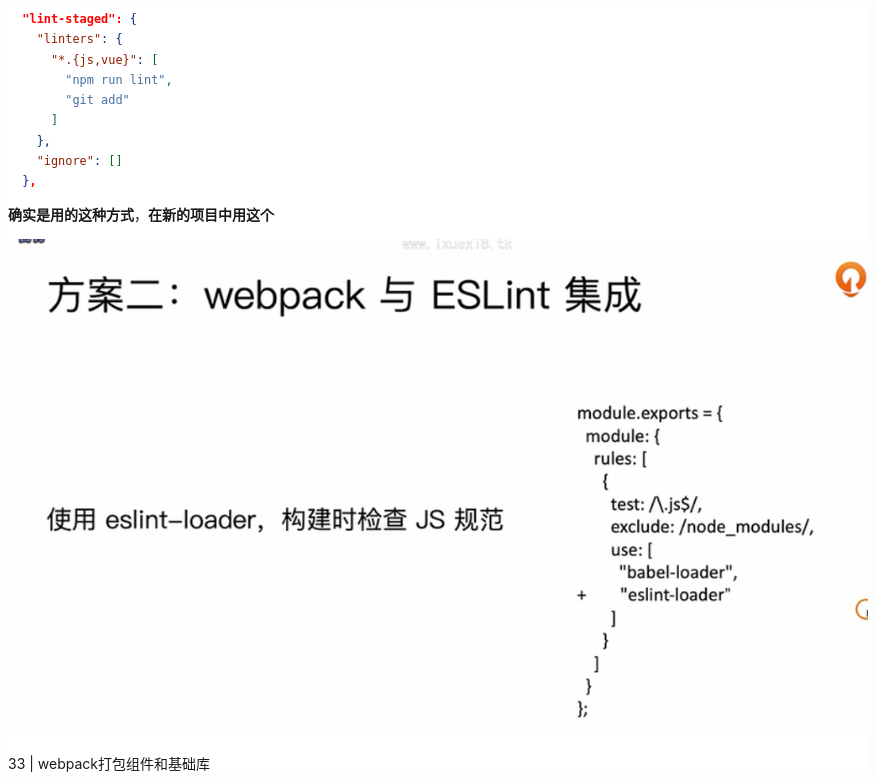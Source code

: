 ```json
  "lint-staged": {
    "linters": {
      "*.{js,vue}": [
        "npm run lint",
        "git add"
      ]
    },
    "ignore": []
  },
```

**确实是用的这种方式**，**在新的项目中用这个**

![image-20201018222323870](imge/image-20201018222323870.png)



33 | webpack打包组件和基础库

